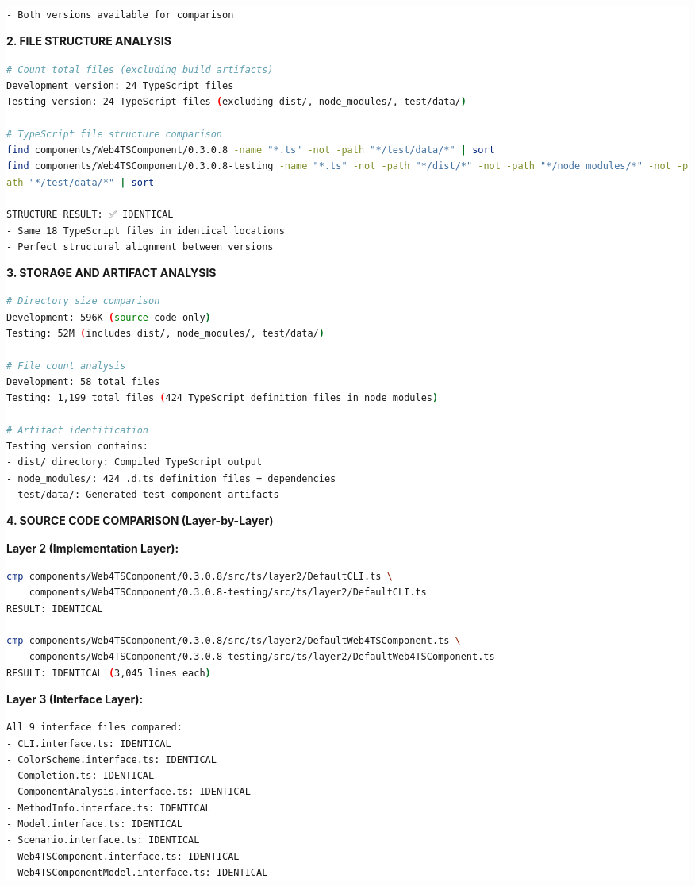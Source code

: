 ```bash
- Both versions available for comparison
```

**2. FILE STRUCTURE ANALYSIS**
```bash
# Count total files (excluding build artifacts)
Development version: 24 TypeScript files
Testing version: 24 TypeScript files (excluding dist/, node_modules/, test/data/)

# TypeScript file structure comparison
find components/Web4TSComponent/0.3.0.8 -name "*.ts" -not -path "*/test/data/*" | sort
find components/Web4TSComponent/0.3.0.8-testing -name "*.ts" -not -path "*/dist/*" -not -path "*/node_modules/*" -not -path "*/test/data/*" | sort

STRUCTURE RESULT: ✅ IDENTICAL
- Same 18 TypeScript files in identical locations
- Perfect structural alignment between versions
```

**3. STORAGE AND ARTIFACT ANALYSIS**
```bash
# Directory size comparison
Development: 596K (source code only)
Testing: 52M (includes dist/, node_modules/, test/data/)

# File count analysis
Development: 58 total files
Testing: 1,199 total files (424 TypeScript definition files in node_modules)

# Artifact identification
Testing version contains:
- dist/ directory: Compiled TypeScript output
- node_modules/: 424 .d.ts definition files + dependencies
- test/data/: Generated test component artifacts
```

**4. SOURCE CODE COMPARISON (Layer-by-Layer)**

**Layer 2 (Implementation Layer):**
```bash
cmp components/Web4TSComponent/0.3.0.8/src/ts/layer2/DefaultCLI.ts \
    components/Web4TSComponent/0.3.0.8-testing/src/ts/layer2/DefaultCLI.ts
RESULT: IDENTICAL

cmp components/Web4TSComponent/0.3.0.8/src/ts/layer2/DefaultWeb4TSComponent.ts \
    components/Web4TSComponent/0.3.0.8-testing/src/ts/layer2/DefaultWeb4TSComponent.ts
RESULT: IDENTICAL (3,045 lines each)
```

**Layer 3 (Interface Layer):**
```bash
All 9 interface files compared:
- CLI.interface.ts: IDENTICAL
- ColorScheme.interface.ts: IDENTICAL
- Completion.ts: IDENTICAL
- ComponentAnalysis.interface.ts: IDENTICAL
- MethodInfo.interface.ts: IDENTICAL
- Model.interface.ts: IDENTICAL
- Scenario.interface.ts: IDENTICAL
- Web4TSComponent.interface.ts: IDENTICAL
- Web4TSComponentModel.interface.ts: IDENTICAL
```
